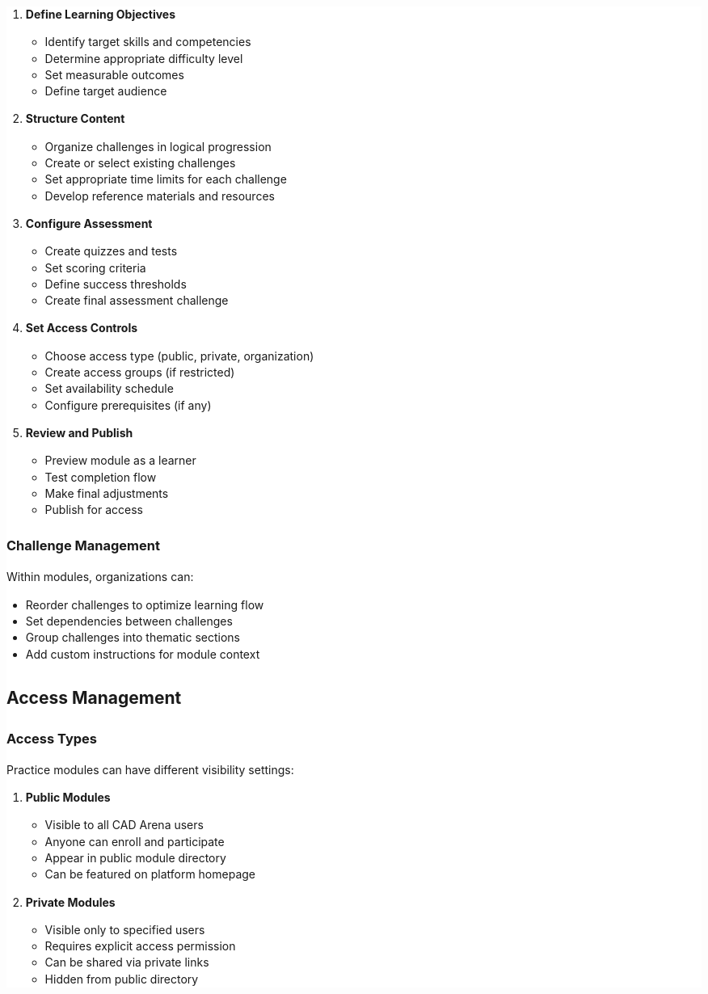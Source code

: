 1. **Define Learning Objectives**
   - Identify target skills and competencies
   - Determine appropriate difficulty level
   - Set measurable outcomes
   - Define target audience

2. **Structure Content**
   - Organize challenges in logical progression
   - Create or select existing challenges
   - Set appropriate time limits for each challenge
   - Develop reference materials and resources

3. **Configure Assessment**
   - Create quizzes and tests
   - Set scoring criteria
   - Define success thresholds
   - Create final assessment challenge

4. **Set Access Controls**
   - Choose access type (public, private, organization)
   - Create access groups (if restricted)
   - Set availability schedule
   - Configure prerequisites (if any)

5. **Review and Publish**
   - Preview module as a learner
   - Test completion flow
   - Make final adjustments
   - Publish for access

### Challenge Management

Within modules, organizations can:

- Reorder challenges to optimize learning flow
- Set dependencies between challenges
- Group challenges into thematic sections
- Add custom instructions for module context

## Access Management

### Access Types

Practice modules can have different visibility settings:

1. **Public Modules**
   - Visible to all CAD Arena users
   - Anyone can enroll and participate
   - Appear in public module directory
   - Can be featured on platform homepage

2. **Private Modules**
   - Visible only to specified users
   - Requires explicit access permission
   - Can be shared via private links
   - Hidden from public directory
